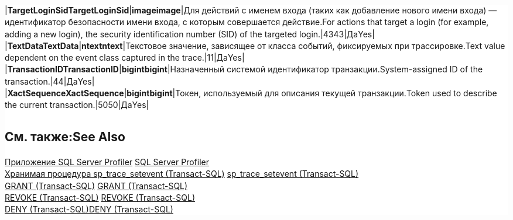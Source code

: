 |<span data-ttu-id="c2bd2-261">**TargetLoginSid**</span><span class="sxs-lookup"><span data-stu-id="c2bd2-261">**TargetLoginSid**</span></span>|<span data-ttu-id="c2bd2-262">**image**</span><span class="sxs-lookup"><span data-stu-id="c2bd2-262">**image**</span></span>|<span data-ttu-id="c2bd2-263">Для действий с именем входа (таких как добавление нового имени входа) — идентификатор безопасности имени входа, с которым совершается действие.</span><span class="sxs-lookup"><span data-stu-id="c2bd2-263">For actions that target a login (for example, adding a new login), the security identification number (SID) of the targeted login.</span></span>|<span data-ttu-id="c2bd2-264">43</span><span class="sxs-lookup"><span data-stu-id="c2bd2-264">43</span></span>|<span data-ttu-id="c2bd2-265">Да</span><span class="sxs-lookup"><span data-stu-id="c2bd2-265">Yes</span></span>|  
|<span data-ttu-id="c2bd2-266">**TextData**</span><span class="sxs-lookup"><span data-stu-id="c2bd2-266">**TextData**</span></span>|<span data-ttu-id="c2bd2-267">**ntext**</span><span class="sxs-lookup"><span data-stu-id="c2bd2-267">**ntext**</span></span>|<span data-ttu-id="c2bd2-268">Текстовое значение, зависящее от класса событий, фиксируемых при трассировке.</span><span class="sxs-lookup"><span data-stu-id="c2bd2-268">Text value dependent on the event class captured in the trace.</span></span>|<span data-ttu-id="c2bd2-269">1</span><span class="sxs-lookup"><span data-stu-id="c2bd2-269">1</span></span>|<span data-ttu-id="c2bd2-270">Да</span><span class="sxs-lookup"><span data-stu-id="c2bd2-270">Yes</span></span>|  
|<span data-ttu-id="c2bd2-271">**TransactionID**</span><span class="sxs-lookup"><span data-stu-id="c2bd2-271">**TransactionID**</span></span>|<span data-ttu-id="c2bd2-272">**bigint**</span><span class="sxs-lookup"><span data-stu-id="c2bd2-272">**bigint**</span></span>|<span data-ttu-id="c2bd2-273">Назначенный системой идентификатор транзакции.</span><span class="sxs-lookup"><span data-stu-id="c2bd2-273">System-assigned ID of the transaction.</span></span>|<span data-ttu-id="c2bd2-274">4</span><span class="sxs-lookup"><span data-stu-id="c2bd2-274">4</span></span>|<span data-ttu-id="c2bd2-275">Да</span><span class="sxs-lookup"><span data-stu-id="c2bd2-275">Yes</span></span>|  
|<span data-ttu-id="c2bd2-276">**XactSequence**</span><span class="sxs-lookup"><span data-stu-id="c2bd2-276">**XactSequence**</span></span>|<span data-ttu-id="c2bd2-277">**bigint**</span><span class="sxs-lookup"><span data-stu-id="c2bd2-277">**bigint**</span></span>|<span data-ttu-id="c2bd2-278">Токен, используемый для описания текущей транзакции.</span><span class="sxs-lookup"><span data-stu-id="c2bd2-278">Token used to describe the current transaction.</span></span>|<span data-ttu-id="c2bd2-279">50</span><span class="sxs-lookup"><span data-stu-id="c2bd2-279">50</span></span>|<span data-ttu-id="c2bd2-280">Да</span><span class="sxs-lookup"><span data-stu-id="c2bd2-280">Yes</span></span>|  
  
## <a name="see-also"></a><span data-ttu-id="c2bd2-281">См. также:</span><span class="sxs-lookup"><span data-stu-id="c2bd2-281">See Also</span></span>  
 <span data-ttu-id="c2bd2-282">[Приложение SQL Server Profiler](../../tools/sql-server-profiler/sql-server-profiler.md) </span><span class="sxs-lookup"><span data-stu-id="c2bd2-282">[SQL Server Profiler](../../tools/sql-server-profiler/sql-server-profiler.md) </span></span>  
 <span data-ttu-id="c2bd2-283">[Хранимая процедура sp_trace_setevent (Transact-SQL)](/sql/relational-databases/system-stored-procedures/sp-trace-setevent-transact-sql) </span><span class="sxs-lookup"><span data-stu-id="c2bd2-283">[sp_trace_setevent &#40;Transact-SQL&#41;](/sql/relational-databases/system-stored-procedures/sp-trace-setevent-transact-sql) </span></span>  
 <span data-ttu-id="c2bd2-284">[GRANT (Transact-SQL)](/sql/t-sql/statements/grant-transact-sql) </span><span class="sxs-lookup"><span data-stu-id="c2bd2-284">[GRANT &#40;Transact-SQL&#41;](/sql/t-sql/statements/grant-transact-sql) </span></span>  
 <span data-ttu-id="c2bd2-285">[REVOKE (Transact-SQL)](/sql/t-sql/statements/revoke-transact-sql) </span><span class="sxs-lookup"><span data-stu-id="c2bd2-285">[REVOKE &#40;Transact-SQL&#41;](/sql/t-sql/statements/revoke-transact-sql) </span></span>  
 [<span data-ttu-id="c2bd2-286">DENY (Transact-SQL)</span><span class="sxs-lookup"><span data-stu-id="c2bd2-286">DENY &#40;Transact-SQL&#41;</span></span>](/sql/t-sql/statements/deny-transact-sql)  
  
  
